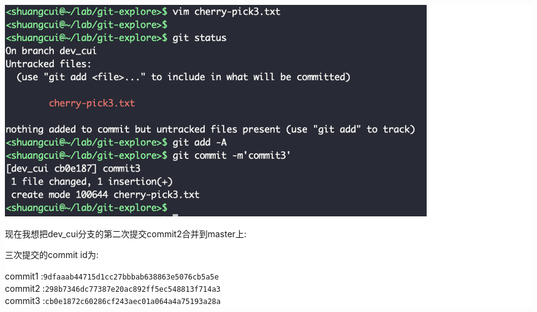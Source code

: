 
<img src="神奇的git-cherry-pick命令/7.png" width = 80% height = 100%  />


<br>

现在我想把dev_cui分支的第二次提交commit2合并到master上:

三次提交的commit id为:

commit1 :`9dfaaab44715d1cc27bbbab638863e5076cb5a5e`<br>
commit2 :`298b7346dc77387e20ac892ff5ec548813f714a3`<br>
commit3 :`cb0e1872c60286cf243aec01a064a4a75193a28a`
 

